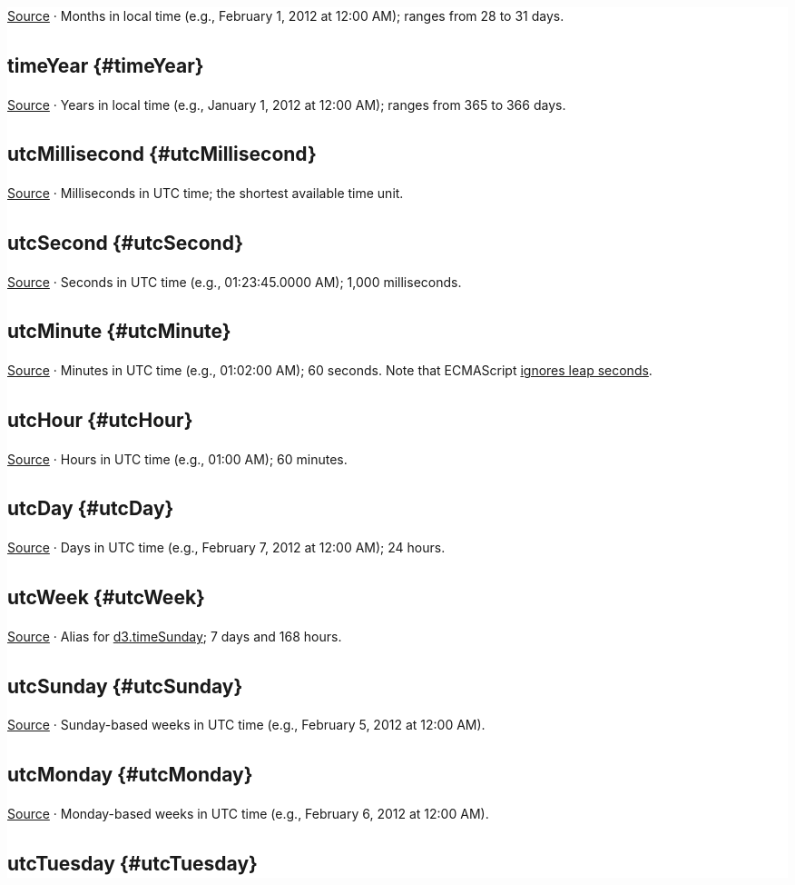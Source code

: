 [Source](https://github.com/d3/d3-time/blob/main/src/month.js) · Months in local time (e.g., February 1, 2012 at 12:00 AM); ranges from 28 to 31 days.

## timeYear {#timeYear}

[Source](https://github.com/d3/d3-time/blob/main/src/year.js) · Years in local time (e.g., January 1, 2012 at 12:00 AM); ranges from 365 to 366 days.

## utcMillisecond {#utcMillisecond}

[Source](https://github.com/d3/d3-time/blob/main/src/millisecond.js) · Milliseconds in UTC time; the shortest available time unit.

## utcSecond {#utcSecond}

[Source](https://github.com/d3/d3-time/blob/main/src/second.js) · Seconds in UTC time (e.g., 01:23:45.0000 AM); 1,000 milliseconds.

## utcMinute {#utcMinute}

[Source](https://github.com/d3/d3-time/blob/main/src/minute.js) · Minutes in UTC time (e.g., 01:02:00 AM); 60 seconds. Note that ECMAScript [ignores leap seconds](http://www.ecma-international.org/ecma-262/5.1/#sec-15.9.1.1).

## utcHour {#utcHour}

[Source](https://github.com/d3/d3-time/blob/main/src/hour.js) · Hours in UTC time (e.g., 01:00 AM); 60 minutes.

## utcDay {#utcDay}

[Source](https://github.com/d3/d3-time/blob/main/src/day.js) · Days in UTC time (e.g., February 7, 2012 at 12:00 AM); 24 hours.

## utcWeek {#utcWeek}

[Source](https://github.com/d3/d3-time/blob/main/src/week.js) · Alias for [d3.timeSunday](#timeSunday); 7 days and 168 hours.

## utcSunday {#utcSunday}

[Source](https://github.com/d3/d3-time/blob/main/src/week.js) · Sunday-based weeks in UTC time (e.g., February 5, 2012 at 12:00 AM).

## utcMonday {#utcMonday}

[Source](https://github.com/d3/d3-time/blob/main/src/week.js) · Monday-based weeks in UTC time (e.g., February 6, 2012 at 12:00 AM).

## utcTuesday {#utcTuesday}
